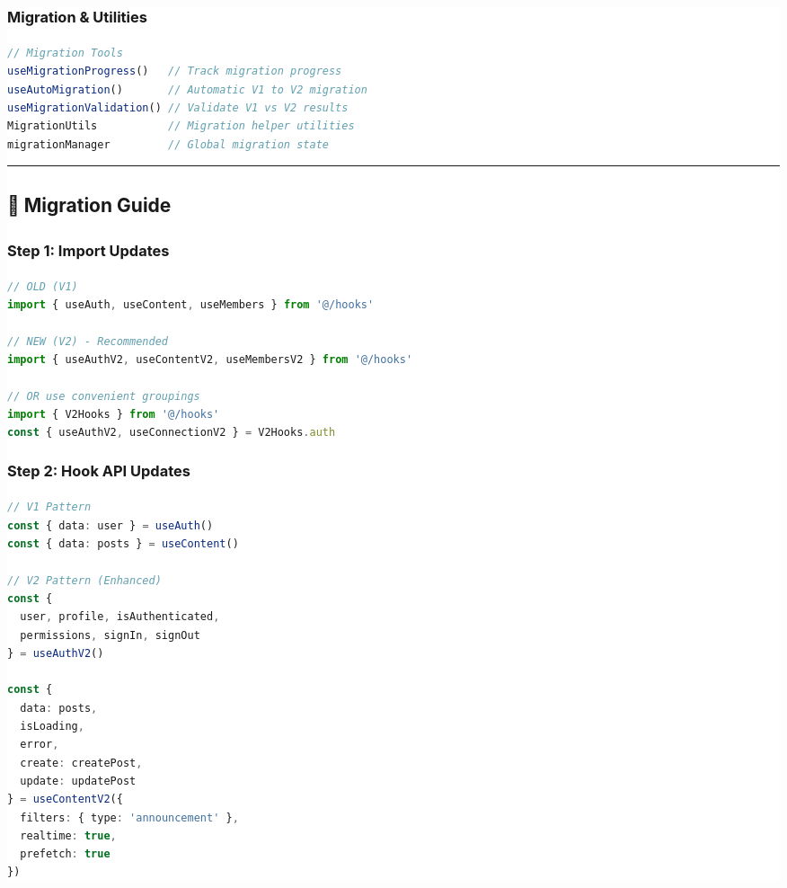### Migration & Utilities
```typescript
// Migration Tools
useMigrationProgress()   // Track migration progress
useAutoMigration()       // Automatic V1 to V2 migration
useMigrationValidation() // Validate V1 vs V2 results
MigrationUtils           // Migration helper utilities
migrationManager         // Global migration state
```

---

## 🚀 Migration Guide

### Step 1: Import Updates
```typescript
// OLD (V1)
import { useAuth, useContent, useMembers } from '@/hooks'

// NEW (V2) - Recommended
import { useAuthV2, useContentV2, useMembersV2 } from '@/hooks'

// OR use convenient groupings
import { V2Hooks } from '@/hooks'
const { useAuthV2, useConnectionV2 } = V2Hooks.auth
```

### Step 2: Hook API Updates
```typescript
// V1 Pattern
const { data: user } = useAuth()
const { data: posts } = useContent()

// V2 Pattern (Enhanced)
const { 
  user, profile, isAuthenticated, 
  permissions, signIn, signOut 
} = useAuthV2()

const { 
  data: posts, 
  isLoading, 
  error,
  create: createPost,
  update: updatePost 
} = useContentV2({
  filters: { type: 'announcement' },
  realtime: true,
  prefetch: true
})
```
